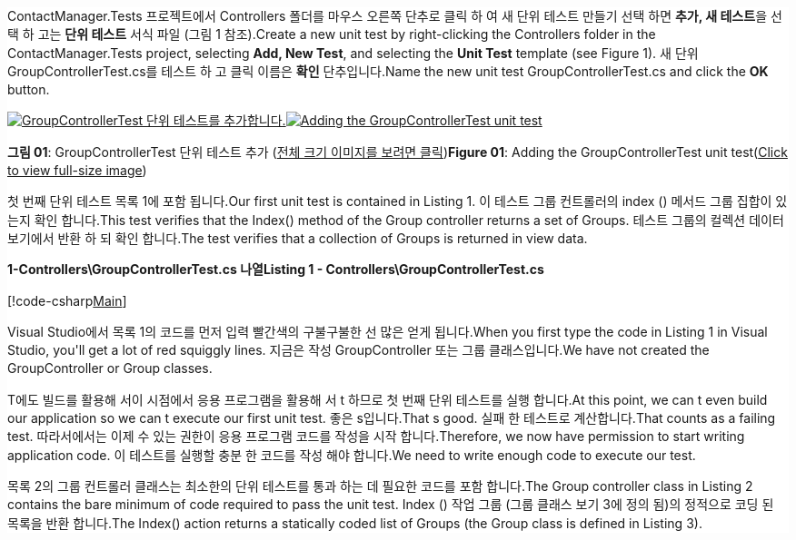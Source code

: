 <span data-ttu-id="6a6a1-206">ContactManager.Tests 프로젝트에서 Controllers 폴더를 마우스 오른쪽 단추로 클릭 하 여 새 단위 테스트 만들기 선택 하면 **추가, 새 테스트**을 선택 하 고는 **단위 테스트** 서식 파일 (그림 1 참조).</span><span class="sxs-lookup"><span data-stu-id="6a6a1-206">Create a new unit test by right-clicking the Controllers folder in the ContactManager.Tests project, selecting **Add, New Test**, and selecting the **Unit Test** template (see Figure 1).</span></span> <span data-ttu-id="6a6a1-207">새 단위 GroupControllerTest.cs를 테스트 하 고 클릭 이름은 **확인** 단추입니다.</span><span class="sxs-lookup"><span data-stu-id="6a6a1-207">Name the new unit test GroupControllerTest.cs and click the **OK** button.</span></span>


<span data-ttu-id="6a6a1-208">[![GroupControllerTest 단위 테스트를 추가합니다.](iteration-6-use-test-driven-development-cs/_static/image1.jpg)](iteration-6-use-test-driven-development-cs/_static/image1.png)</span><span class="sxs-lookup"><span data-stu-id="6a6a1-208">[![Adding the GroupControllerTest unit test](iteration-6-use-test-driven-development-cs/_static/image1.jpg)](iteration-6-use-test-driven-development-cs/_static/image1.png)</span></span>

<span data-ttu-id="6a6a1-209">**그림 01**: GroupControllerTest 단위 테스트 추가 ([전체 크기 이미지를 보려면 클릭](iteration-6-use-test-driven-development-cs/_static/image2.png))</span><span class="sxs-lookup"><span data-stu-id="6a6a1-209">**Figure 01**: Adding the GroupControllerTest unit test([Click to view full-size image](iteration-6-use-test-driven-development-cs/_static/image2.png))</span></span>


<span data-ttu-id="6a6a1-210">첫 번째 단위 테스트 목록 1에 포함 됩니다.</span><span class="sxs-lookup"><span data-stu-id="6a6a1-210">Our first unit test is contained in Listing 1.</span></span> <span data-ttu-id="6a6a1-211">이 테스트 그룹 컨트롤러의 index () 메서드 그룹 집합이 있는지 확인 합니다.</span><span class="sxs-lookup"><span data-stu-id="6a6a1-211">This test verifies that the Index() method of the Group controller returns a set of Groups.</span></span> <span data-ttu-id="6a6a1-212">테스트 그룹의 컬렉션 데이터 보기에서 반환 하 되 확인 합니다.</span><span class="sxs-lookup"><span data-stu-id="6a6a1-212">The test verifies that a collection of Groups is returned in view data.</span></span>

<span data-ttu-id="6a6a1-213">**1-Controllers\GroupControllerTest.cs 나열**</span><span class="sxs-lookup"><span data-stu-id="6a6a1-213">**Listing 1 - Controllers\GroupControllerTest.cs**</span></span>

[!code-csharp[Main](iteration-6-use-test-driven-development-cs/samples/sample1.cs)]

<span data-ttu-id="6a6a1-214">Visual Studio에서 목록 1의 코드를 먼저 입력 빨간색의 구불구불한 선 많은 얻게 됩니다.</span><span class="sxs-lookup"><span data-stu-id="6a6a1-214">When you first type the code in Listing 1 in Visual Studio, you'll get a lot of red squiggly lines.</span></span> <span data-ttu-id="6a6a1-215">지금은 작성 GroupController 또는 그룹 클래스입니다.</span><span class="sxs-lookup"><span data-stu-id="6a6a1-215">We have not created the GroupController or Group classes.</span></span>

<span data-ttu-id="6a6a1-216">T에도 빌드를 활용해 서이 시점에서 응용 프로그램을 활용해 서 t 하므로 첫 번째 단위 테스트를 실행 합니다.</span><span class="sxs-lookup"><span data-stu-id="6a6a1-216">At this point, we can t even build our application so we can t execute our first unit test.</span></span> <span data-ttu-id="6a6a1-217">좋은 s입니다.</span><span class="sxs-lookup"><span data-stu-id="6a6a1-217">That s good.</span></span> <span data-ttu-id="6a6a1-218">실패 한 테스트로 계산합니다.</span><span class="sxs-lookup"><span data-stu-id="6a6a1-218">That counts as a failing test.</span></span> <span data-ttu-id="6a6a1-219">따라서에서는 이제 수 있는 권한이 응용 프로그램 코드를 작성을 시작 합니다.</span><span class="sxs-lookup"><span data-stu-id="6a6a1-219">Therefore, we now have permission to start writing application code.</span></span> <span data-ttu-id="6a6a1-220">이 테스트를 실행할 충분 한 코드를 작성 해야 합니다.</span><span class="sxs-lookup"><span data-stu-id="6a6a1-220">We need to write enough code to execute our test.</span></span>

<span data-ttu-id="6a6a1-221">목록 2의 그룹 컨트롤러 클래스는 최소한의 단위 테스트를 통과 하는 데 필요한 코드를 포함 합니다.</span><span class="sxs-lookup"><span data-stu-id="6a6a1-221">The Group controller class in Listing 2 contains the bare minimum of code required to pass the unit test.</span></span> <span data-ttu-id="6a6a1-222">Index () 작업 그룹 (그룹 클래스 보기 3에 정의 됨)의 정적으로 코딩 된 목록을 반환 합니다.</span><span class="sxs-lookup"><span data-stu-id="6a6a1-222">The Index() action returns a statically coded list of Groups (the Group class is defined in Listing 3).</span></span>
